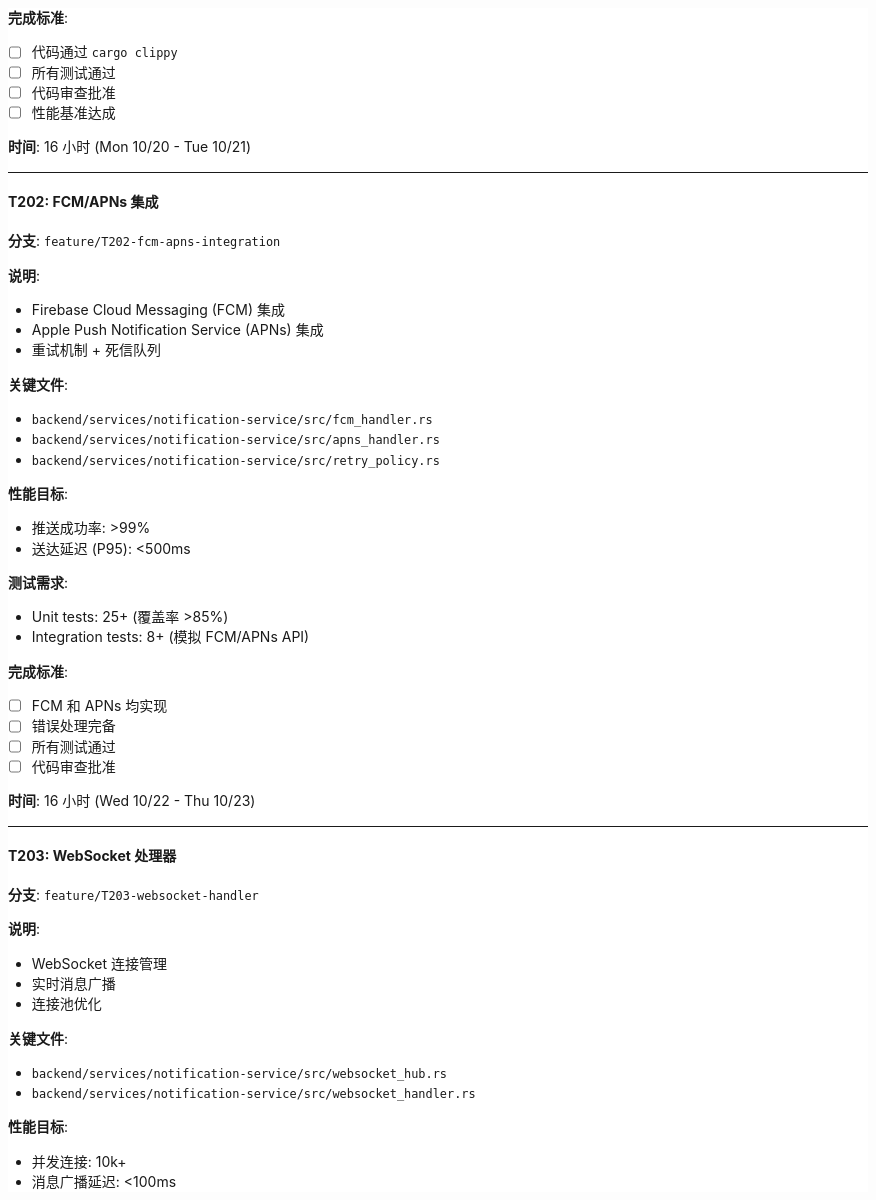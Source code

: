 **完成标准**:
- [ ] 代码通过 `cargo clippy`
- [ ] 所有测试通过
- [ ] 代码审查批准
- [ ] 性能基准达成

**时间**: 16 小时 (Mon 10/20 - Tue 10/21)

---

#### T202: FCM/APNs 集成

**分支**: `feature/T202-fcm-apns-integration`

**说明**:
- Firebase Cloud Messaging (FCM) 集成
- Apple Push Notification Service (APNs) 集成
- 重试机制 + 死信队列

**关键文件**:
- `backend/services/notification-service/src/fcm_handler.rs`
- `backend/services/notification-service/src/apns_handler.rs`
- `backend/services/notification-service/src/retry_policy.rs`

**性能目标**:
- 推送成功率: >99%
- 送达延迟 (P95): <500ms

**测试需求**:
- Unit tests: 25+ (覆盖率 >85%)
- Integration tests: 8+ (模拟 FCM/APNs API)

**完成标准**:
- [ ] FCM 和 APNs 均实现
- [ ] 错误处理完备
- [ ] 所有测试通过
- [ ] 代码审查批准

**时间**: 16 小时 (Wed 10/22 - Thu 10/23)

---

#### T203: WebSocket 处理器

**分支**: `feature/T203-websocket-handler`

**说明**:
- WebSocket 连接管理
- 实时消息广播
- 连接池优化

**关键文件**:
- `backend/services/notification-service/src/websocket_hub.rs`
- `backend/services/notification-service/src/websocket_handler.rs`

**性能目标**:
- 并发连接: 10k+
- 消息广播延迟: <100ms
